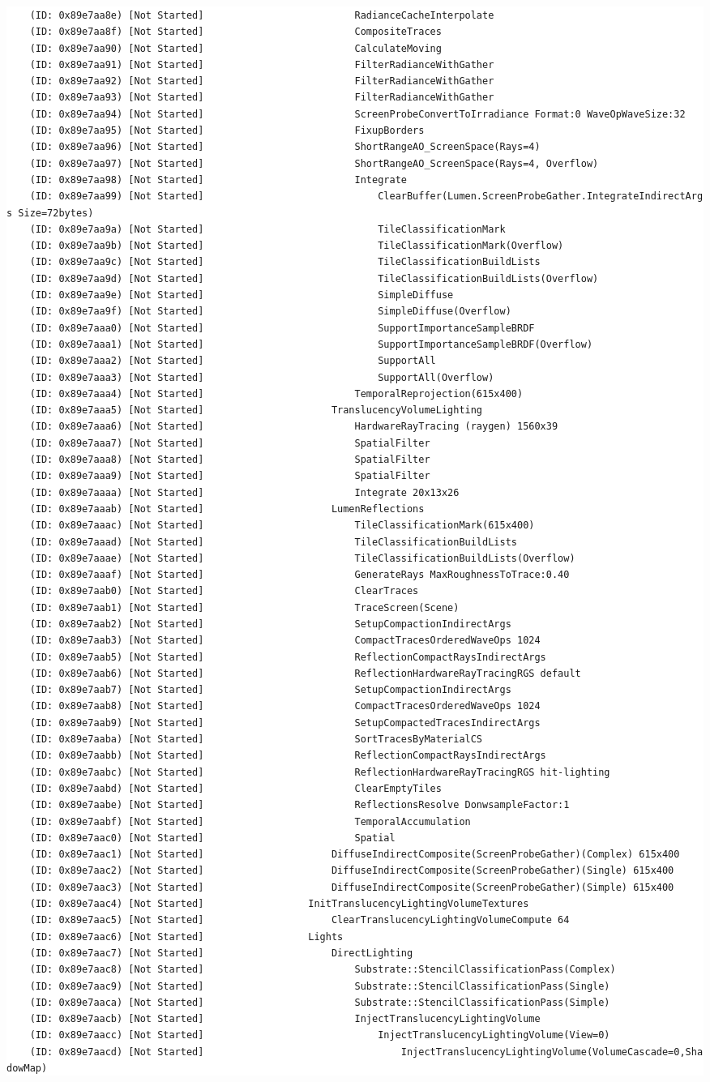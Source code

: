 		(ID: 0x89e7aa8e) [Not Started]							RadianceCacheInterpolate
		(ID: 0x89e7aa8f) [Not Started]							CompositeTraces
		(ID: 0x89e7aa90) [Not Started]							CalculateMoving
		(ID: 0x89e7aa91) [Not Started]							FilterRadianceWithGather
		(ID: 0x89e7aa92) [Not Started]							FilterRadianceWithGather
		(ID: 0x89e7aa93) [Not Started]							FilterRadianceWithGather
		(ID: 0x89e7aa94) [Not Started]							ScreenProbeConvertToIrradiance Format:0 WaveOpWaveSize:32
		(ID: 0x89e7aa95) [Not Started]							FixupBorders
		(ID: 0x89e7aa96) [Not Started]							ShortRangeAO_ScreenSpace(Rays=4)
		(ID: 0x89e7aa97) [Not Started]							ShortRangeAO_ScreenSpace(Rays=4, Overflow)
		(ID: 0x89e7aa98) [Not Started]							Integrate
		(ID: 0x89e7aa99) [Not Started]								ClearBuffer(Lumen.ScreenProbeGather.IntegrateIndirectArgs Size=72bytes)
		(ID: 0x89e7aa9a) [Not Started]								TileClassificationMark
		(ID: 0x89e7aa9b) [Not Started]								TileClassificationMark(Overflow)
		(ID: 0x89e7aa9c) [Not Started]								TileClassificationBuildLists
		(ID: 0x89e7aa9d) [Not Started]								TileClassificationBuildLists(Overflow)
		(ID: 0x89e7aa9e) [Not Started]								SimpleDiffuse
		(ID: 0x89e7aa9f) [Not Started]								SimpleDiffuse(Overflow)
		(ID: 0x89e7aaa0) [Not Started]								SupportImportanceSampleBRDF
		(ID: 0x89e7aaa1) [Not Started]								SupportImportanceSampleBRDF(Overflow)
		(ID: 0x89e7aaa2) [Not Started]								SupportAll
		(ID: 0x89e7aaa3) [Not Started]								SupportAll(Overflow)
		(ID: 0x89e7aaa4) [Not Started]							TemporalReprojection(615x400)
		(ID: 0x89e7aaa5) [Not Started]						TranslucencyVolumeLighting
		(ID: 0x89e7aaa6) [Not Started]							HardwareRayTracing (raygen) 1560x39
		(ID: 0x89e7aaa7) [Not Started]							SpatialFilter
		(ID: 0x89e7aaa8) [Not Started]							SpatialFilter
		(ID: 0x89e7aaa9) [Not Started]							SpatialFilter
		(ID: 0x89e7aaaa) [Not Started]							Integrate 20x13x26
		(ID: 0x89e7aaab) [Not Started]						LumenReflections
		(ID: 0x89e7aaac) [Not Started]							TileClassificationMark(615x400)
		(ID: 0x89e7aaad) [Not Started]							TileClassificationBuildLists
		(ID: 0x89e7aaae) [Not Started]							TileClassificationBuildLists(Overflow)
		(ID: 0x89e7aaaf) [Not Started]							GenerateRays MaxRoughnessToTrace:0.40
		(ID: 0x89e7aab0) [Not Started]							ClearTraces
		(ID: 0x89e7aab1) [Not Started]							TraceScreen(Scene)
		(ID: 0x89e7aab2) [Not Started]							SetupCompactionIndirectArgs
		(ID: 0x89e7aab3) [Not Started]							CompactTracesOrderedWaveOps 1024
		(ID: 0x89e7aab5) [Not Started]							ReflectionCompactRaysIndirectArgs
		(ID: 0x89e7aab6) [Not Started]							ReflectionHardwareRayTracingRGS default
		(ID: 0x89e7aab7) [Not Started]							SetupCompactionIndirectArgs
		(ID: 0x89e7aab8) [Not Started]							CompactTracesOrderedWaveOps 1024
		(ID: 0x89e7aab9) [Not Started]							SetupCompactedTracesIndirectArgs
		(ID: 0x89e7aaba) [Not Started]							SortTracesByMaterialCS
		(ID: 0x89e7aabb) [Not Started]							ReflectionCompactRaysIndirectArgs
		(ID: 0x89e7aabc) [Not Started]							ReflectionHardwareRayTracingRGS hit-lighting
		(ID: 0x89e7aabd) [Not Started]							ClearEmptyTiles
		(ID: 0x89e7aabe) [Not Started]							ReflectionsResolve DonwsampleFactor:1
		(ID: 0x89e7aabf) [Not Started]							TemporalAccumulation
		(ID: 0x89e7aac0) [Not Started]							Spatial
		(ID: 0x89e7aac1) [Not Started]						DiffuseIndirectComposite(ScreenProbeGather)(Complex) 615x400
		(ID: 0x89e7aac2) [Not Started]						DiffuseIndirectComposite(ScreenProbeGather)(Single) 615x400
		(ID: 0x89e7aac3) [Not Started]						DiffuseIndirectComposite(ScreenProbeGather)(Simple) 615x400
		(ID: 0x89e7aac4) [Not Started]					InitTranslucencyLightingVolumeTextures
		(ID: 0x89e7aac5) [Not Started]						ClearTranslucencyLightingVolumeCompute 64
		(ID: 0x89e7aac6) [Not Started]					Lights
		(ID: 0x89e7aac7) [Not Started]						DirectLighting
		(ID: 0x89e7aac8) [Not Started]							Substrate::StencilClassificationPass(Complex)
		(ID: 0x89e7aac9) [Not Started]							Substrate::StencilClassificationPass(Single)
		(ID: 0x89e7aaca) [Not Started]							Substrate::StencilClassificationPass(Simple)
		(ID: 0x89e7aacb) [Not Started]							InjectTranslucencyLightingVolume
		(ID: 0x89e7aacc) [Not Started]								InjectTranslucencyLightingVolume(View=0)
		(ID: 0x89e7aacd) [Not Started]									InjectTranslucencyLightingVolume(VolumeCascade=0,ShadowMap)